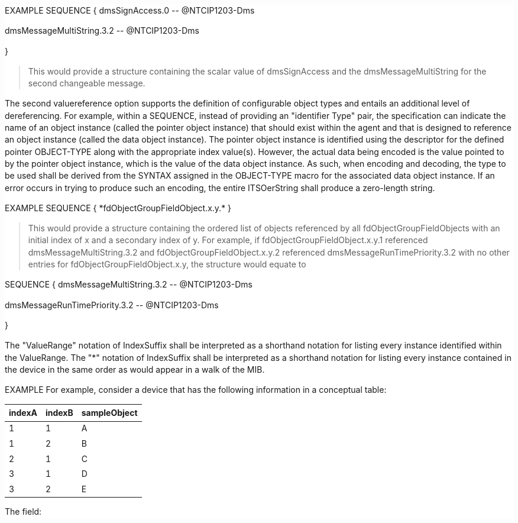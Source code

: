 EXAMPLE SEQUENCE { dmsSignAccess.0 \-- \@NTCIP1203-Dms

dmsMessageMultiString.3.2 \-- \@NTCIP1203-Dms

}

> This would provide a structure containing the scalar value of
> dmsSignAccess and the dmsMessageMultiString for the second changeable
> message.

The second valuereference option supports the definition of configurable
object types and entails an additional level of dereferencing. For
example, within a SEQUENCE, instead of providing an "identifier Type"
pair, the specification can indicate the name of an object instance
(called the pointer object instance) that should exist within the agent
and that is designed to reference an object instance (called the data
object instance). The pointer object instance is identified using the
descriptor for the defined pointer OBJECT-TYPE along with the
appropriate index value(s). However, the actual data being encoded is
the value pointed to by the pointer object instance, which is the value
of the data object instance. As such, when encoding and decoding, the
type to be used shall be derived from the SYNTAX assigned in the
OBJECT-TYPE macro for the associated data object instance. If an error
occurs in trying to produce such an encoding, the entire ITSOerString
shall produce a zero-length string.

EXAMPLE SEQUENCE { \*fdObjectGroupFieldObject.x.y.\* }

> This would provide a structure containing the ordered list of objects
> referenced by all fdObjectGroupFieldObjects with an initial index of x
> and a secondary index of y. For example, if
> fdObjectGroupFieldObject.x.y.1 referenced dmsMessageMultiString.3.2
> and fdObjectGroupFieldObject.x.y.2 referenced
> dmsMessageRunTimePriority.3.2 with no other entries for
> fdObjectGroupFieldObject.x.y, the structure would equate to

SEQUENCE { dmsMessageMultiString.3.2 \-- \@NTCIP1203-Dms

dmsMessageRunTimePriority.3.2 \-- \@NTCIP1203-Dms

}

The \"ValueRange\" notation of IndexSuffix shall be interpreted as a
shorthand notation for listing every instance identified within the
ValueRange. The \"\*\" notation of IndexSuffix shall be interpreted as a
shorthand notation for listing every instance contained in the device in
the same order as would appear in a walk of the MIB.

EXAMPLE For example, consider a device that has the following
information in a conceptual table:

| indexA | indexB | sampleObject |
| ------ | ------ | ------------ |
| 1      | 1      | A            |
| 1      | 2      | B            |
| 2      | 1      | C            |
| 3      | 1      | D            |
| 3      | 2      | E            |
The field:
